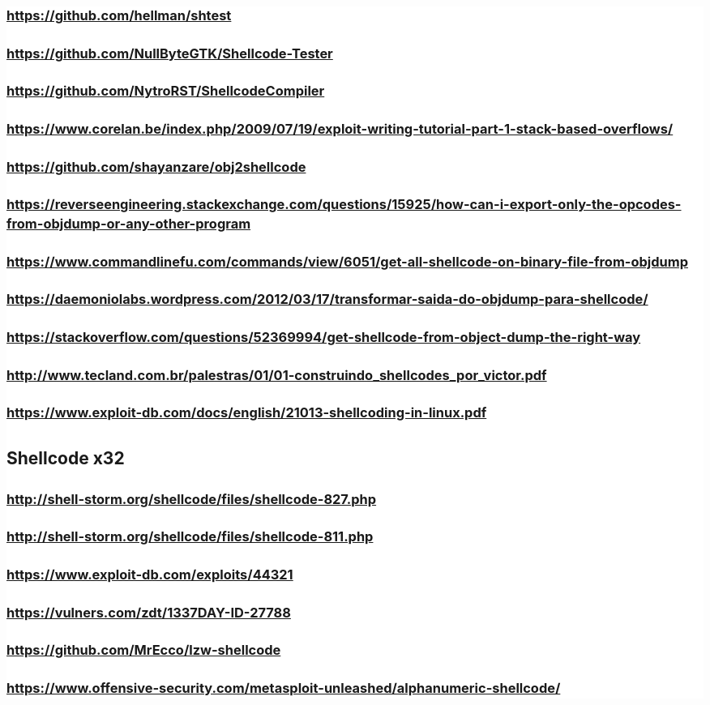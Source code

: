 ### https://github.com/hellman/shtest

### https://github.com/NullByteGTK/Shellcode-Tester

### https://github.com/NytroRST/ShellcodeCompiler

### https://www.corelan.be/index.php/2009/07/19/exploit-writing-tutorial-part-1-stack-based-overflows/

### https://github.com/shayanzare/obj2shellcode

### https://reverseengineering.stackexchange.com/questions/15925/how-can-i-export-only-the-opcodes-from-objdump-or-any-other-program

### https://www.commandlinefu.com/commands/view/6051/get-all-shellcode-on-binary-file-from-objdump

### https://daemoniolabs.wordpress.com/2012/03/17/transformar-saida-do-objdump-para-shellcode/

### https://stackoverflow.com/questions/52369994/get-shellcode-from-object-dump-the-right-way

### http://www.tecland.com.br/palestras/01/01-construindo_shellcodes_por_victor.pdf

### https://www.exploit-db.com/docs/english/21013-shellcoding-in-linux.pdf

## Shellcode x32

### http://shell-storm.org/shellcode/files/shellcode-827.php

### http://shell-storm.org/shellcode/files/shellcode-811.php

### https://www.exploit-db.com/exploits/44321

### https://vulners.com/zdt/1337DAY-ID-27788

### https://github.com/MrEcco/lzw-shellcode

### https://www.offensive-security.com/metasploit-unleashed/alphanumeric-shellcode/
